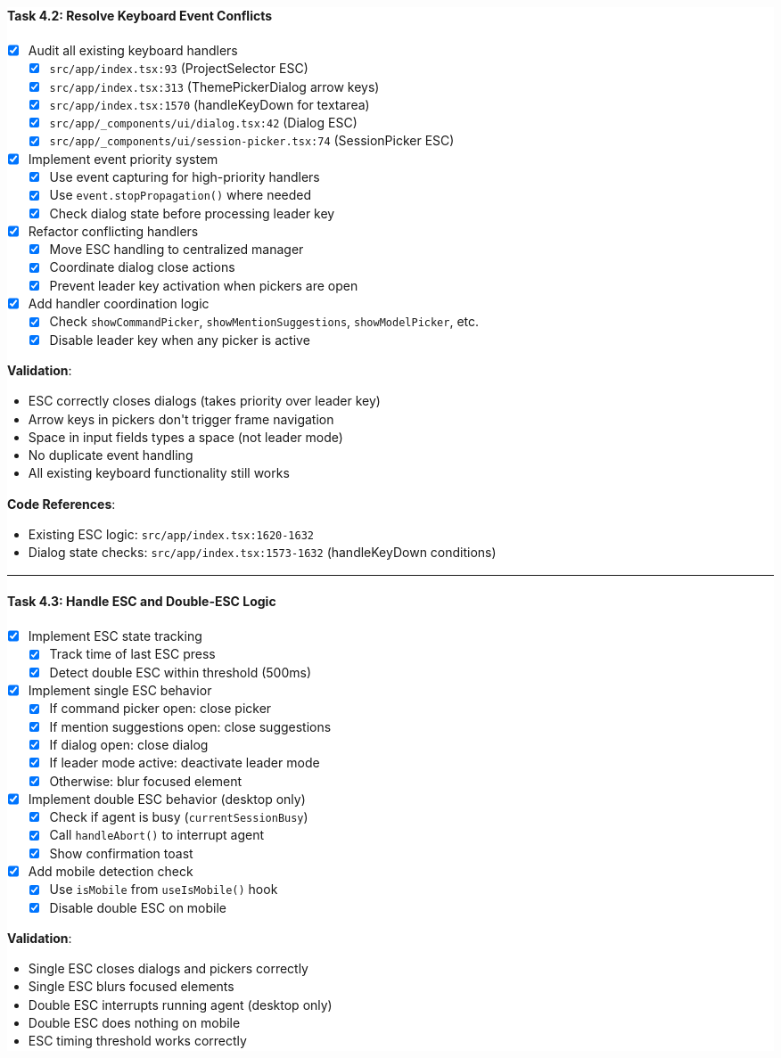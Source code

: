 #### Task 4.2: Resolve Keyboard Event Conflicts
- [x] Audit all existing keyboard handlers
  - [x] `src/app/index.tsx:93` (ProjectSelector ESC)
  - [x] `src/app/index.tsx:313` (ThemePickerDialog arrow keys)
  - [x] `src/app/index.tsx:1570` (handleKeyDown for textarea)
  - [x] `src/app/_components/ui/dialog.tsx:42` (Dialog ESC)
  - [x] `src/app/_components/ui/session-picker.tsx:74` (SessionPicker ESC)
- [x] Implement event priority system
  - [x] Use event capturing for high-priority handlers
  - [x] Use `event.stopPropagation()` where needed
  - [x] Check dialog state before processing leader key
- [x] Refactor conflicting handlers
  - [x] Move ESC handling to centralized manager
  - [x] Coordinate dialog close actions
  - [x] Prevent leader key activation when pickers are open
- [x] Add handler coordination logic
  - [x] Check `showCommandPicker`, `showMentionSuggestions`, `showModelPicker`, etc.
  - [x] Disable leader key when any picker is active

**Validation**:
- ESC correctly closes dialogs (takes priority over leader key)
- Arrow keys in pickers don't trigger frame navigation
- Space in input fields types a space (not leader mode)
- No duplicate event handling
- All existing keyboard functionality still works

**Code References**:
- Existing ESC logic: `src/app/index.tsx:1620-1632`
- Dialog state checks: `src/app/index.tsx:1573-1632` (handleKeyDown conditions)

---

#### Task 4.3: Handle ESC and Double-ESC Logic
- [x] Implement ESC state tracking
  - [x] Track time of last ESC press
  - [x] Detect double ESC within threshold (500ms)
- [x] Implement single ESC behavior
  - [x] If command picker open: close picker
  - [x] If mention suggestions open: close suggestions
  - [x] If dialog open: close dialog
  - [x] If leader mode active: deactivate leader mode
  - [x] Otherwise: blur focused element
- [x] Implement double ESC behavior (desktop only)
  - [x] Check if agent is busy (`currentSessionBusy`)
  - [x] Call `handleAbort()` to interrupt agent
  - [x] Show confirmation toast
- [x] Add mobile detection check
  - [x] Use `isMobile` from `useIsMobile()` hook
  - [x] Disable double ESC on mobile

**Validation**:
- Single ESC closes dialogs and pickers correctly
- Single ESC blurs focused elements
- Double ESC interrupts running agent (desktop only)
- Double ESC does nothing on mobile
- ESC timing threshold works correctly
